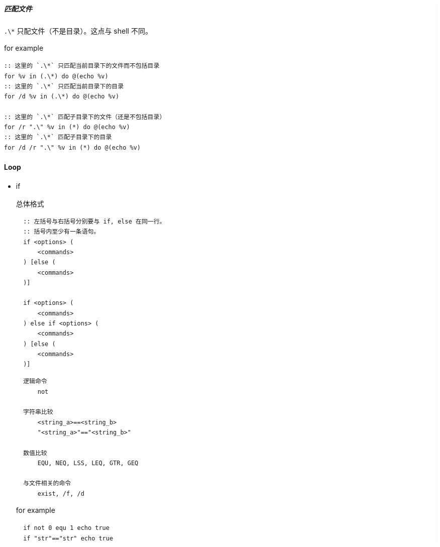 ##### 匹配文件

`.\*` 只配文件（不是目录）。这点与 shell 不同。

for example

    :: 这里的 `.\*` 只匹配当前目录下的文件而不包括目录
    for %v in (.\*) do @(echo %v)
    :: 这里的 `.\*` 只匹配当前目录下的目录
    for /d %v in (.\*) do @(echo %v)

    :: 这里的 `.\*` 匹配子目录下的文件（还是不包括目录）
    for /r ".\" %v in (*) do @(echo %v)
    :: 这里的 `.\*` 匹配子目录下的目录
    for /d /r ".\" %v in (*) do @(echo %v)

#### Loop

- if 
   
    总体格式

        :: 左括号与右括号分别要与 if, else 在同一行。
        :: 括号内至少有一条语句。
        if <options> (
            <commands>
        ) [else (
            <commands>
        )]

        if <options> (
            <commands>
        ) else if <options> (
            <commands>
        ) [else (
            <commands>
        )]
        
    <options>

        逻辑命令
            not
            
        字符串比较
            <string_a>==<string_b>
            "<string_a>"=="<string_b>"

        数值比较
            EQU, NEQ, LSS, LEQ, GTR, GEQ

        与文件相关的命令
            exist, /f, /d

    for example

        if not 0 equ 1 echo true
        if "str"=="str" echo true
